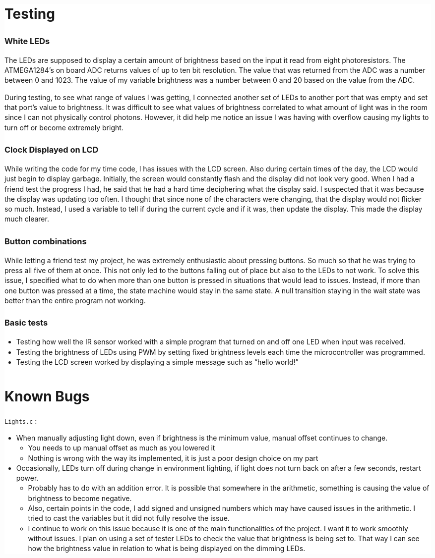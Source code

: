 # Testing

### White LEDs

The LEDs are supposed to display a certain amount of brightness based on the input it read
from eight photoresistors. The ATMEGA1284’s on board ADC returns values of up to ten bit
resolution. The value that was returned from the ADC was a number between 0 and 1023. The
value of my variable brightness was a number between 0 and 20 based on the value from the
ADC.

During testing, to see what range of values I was getting, I connected another set of LEDs to
another port that was empty and set that port’s value to brightness. It was difficult to see what
values of brightness correlated to what amount of light was in the room since I can not
physically control photons. However, it did help me notice an issue I was having with overflow
causing my lights to turn off or become extremely bright.

### Clock Displayed on LCD

While writing the code for my time code, I has issues with the LCD screen. Also during certain
times of the day, the LCD would just begin to display garbage. Initially, the screen would
constantly flash and the display did not look very good. When I had a friend test the progress I
had, he said that he had a hard time deciphering what the display said.
I suspected that it was because the display was updating too often. I thought that since none
of the characters were changing, that the display would not flicker so much. Instead, I used a
variable to tell if during the current cycle and if it was, then update the display. This made the
display much clearer.

### Button combinations

While letting a friend test my project, he was extremely enthusiastic about pressing buttons. So
much so that he was trying to press all five of them at once. This not only led to the buttons
falling out of place but also to the LEDs to not work.
To solve this issue, I specified what to do when more than one button is pressed in situations
that would lead to issues. Instead, if more than one button was pressed at a time, the state
machine would stay in the same state. A null transition staying in the wait state was better than
the entire program not working.

### Basic tests

- Testing how well the IR sensor worked with a simple program that turned on and off
one LED when input was received.
- Testing the brightness of LEDs using PWM by setting fixed brightness levels each time
the microcontroller was programmed.
- Testing the LCD screen worked by displaying a simple message such as “hello world!”

# Known Bugs

`Lights.c` :
- When manually adjusting light down, even if brightness is the minimum value, manual
offset continues to change.
    - You needs to up manual offset as much as you lowered it
    - Nothing is wrong with the way its implemented, it is just a poor design choice on my part
- Occasionally, LEDs turn off during change in environment lighting, if light does not turn back on after a few seconds, restart power.
    - Probably has to do with an addition error. It is possible that somewhere in the arithmetic, something is causing the value of brightness to become negative.
    - Also, certain points in the code, I add signed and unsigned numbers which may have caused issues in the arithmetic. I tried to cast the variables but it did not fully resolve the issue.
    - I continue to work on this issue because it is one of the main functionalities of the project. I want it to work smoothly without issues. I plan on using a set of tester LEDs to check the value that brightness is being set to. That way I can see how the brightness value in relation to what is being displayed on the dimming LEDs.